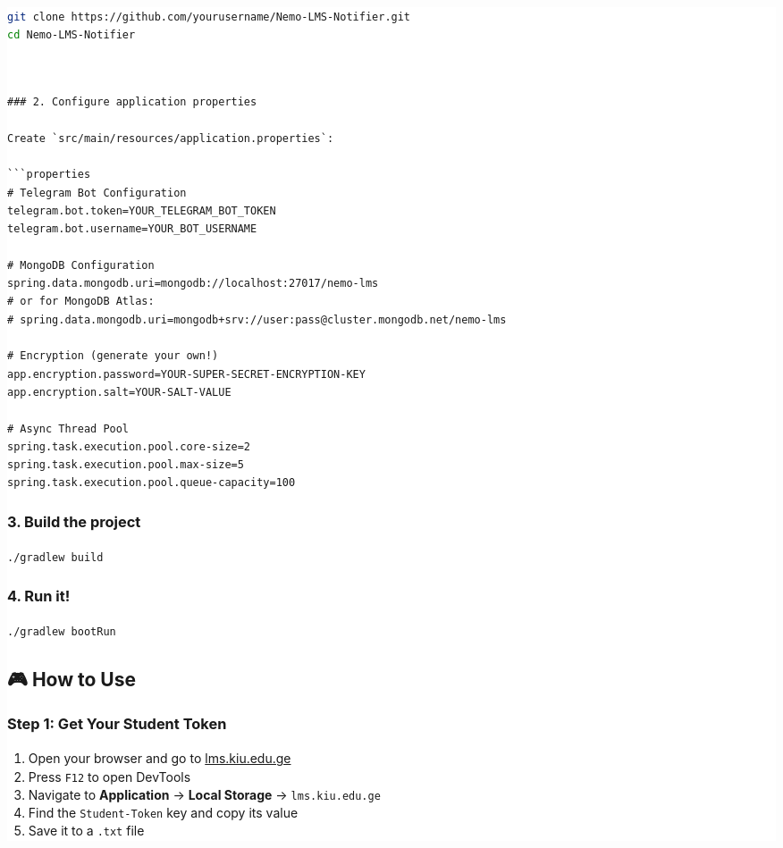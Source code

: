 ```bash
git clone https://github.com/yourusername/Nemo-LMS-Notifier.git
cd Nemo-LMS-Notifier
```

```


### 2. Configure application properties

Create `src/main/resources/application.properties`:

```properties
# Telegram Bot Configuration
telegram.bot.token=YOUR_TELEGRAM_BOT_TOKEN
telegram.bot.username=YOUR_BOT_USERNAME

# MongoDB Configuration
spring.data.mongodb.uri=mongodb://localhost:27017/nemo-lms
# or for MongoDB Atlas:
# spring.data.mongodb.uri=mongodb+srv://user:pass@cluster.mongodb.net/nemo-lms

# Encryption (generate your own!)
app.encryption.password=YOUR-SUPER-SECRET-ENCRYPTION-KEY
app.encryption.salt=YOUR-SALT-VALUE

# Async Thread Pool
spring.task.execution.pool.core-size=2
spring.task.execution.pool.max-size=5
spring.task.execution.pool.queue-capacity=100
```

### 3. Build the project

```shell script
./gradlew build
```

### 4. Run it!

```shell script
./gradlew bootRun
```

## 🎮 How to Use

### Step 1: Get Your Student Token

1. Open your browser and go to [lms.kiu.edu.ge](https://lms.kiu.edu.ge)
2. Press `F12` to open DevTools
3. Navigate to **Application** → **Local Storage** → `lms.kiu.edu.ge`
4. Find the `Student-Token` key and copy its value
5. Save it to a `.txt` file
